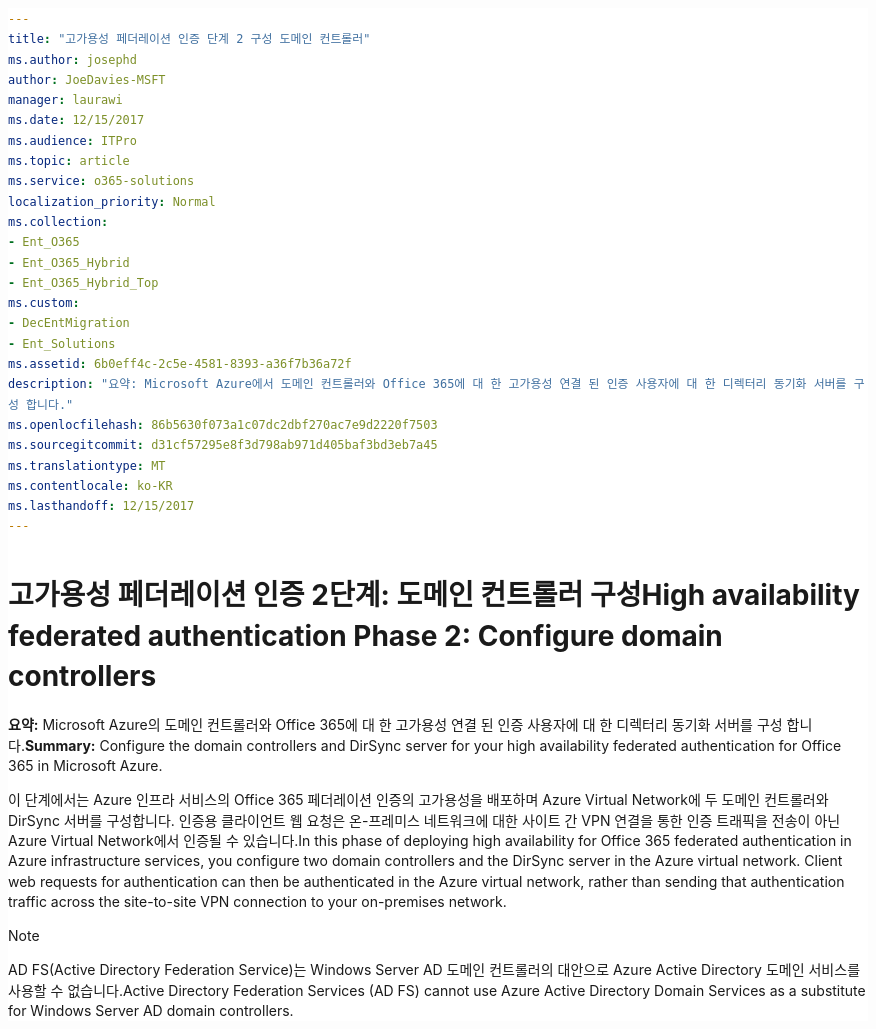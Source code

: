 ```yaml
---
title: "고가용성 페더레이션 인증 단계 2 구성 도메인 컨트롤러"
ms.author: josephd
author: JoeDavies-MSFT
manager: laurawi
ms.date: 12/15/2017
ms.audience: ITPro
ms.topic: article
ms.service: o365-solutions
localization_priority: Normal
ms.collection:
- Ent_O365
- Ent_O365_Hybrid
- Ent_O365_Hybrid_Top
ms.custom:
- DecEntMigration
- Ent_Solutions
ms.assetid: 6b0eff4c-2c5e-4581-8393-a36f7b36a72f
description: "요약: Microsoft Azure에서 도메인 컨트롤러와 Office 365에 대 한 고가용성 연결 된 인증 사용자에 대 한 디렉터리 동기화 서버를 구성 합니다."
ms.openlocfilehash: 86b5630f073a1c07dc2dbf270ac7e9d2220f7503
ms.sourcegitcommit: d31cf57295e8f3d798ab971d405baf3bd3eb7a45
ms.translationtype: MT
ms.contentlocale: ko-KR
ms.lasthandoff: 12/15/2017
---
```

# <a name="high-availability-federated-authentication-phase-2-configure-domain-controllers"></a><span data-ttu-id="1e0b8-103">고가용성 페더레이션 인증 2단계: 도메인 컨트롤러 구성</span><span class="sxs-lookup"><span data-stu-id="1e0b8-103">High availability federated authentication Phase 2: Configure domain controllers</span></span>

 <span data-ttu-id="1e0b8-104">**요약:** Microsoft Azure의 도메인 컨트롤러와 Office 365에 대 한 고가용성 연결 된 인증 사용자에 대 한 디렉터리 동기화 서버를 구성 합니다.</span><span class="sxs-lookup"><span data-stu-id="1e0b8-104">**Summary:** Configure the domain controllers and DirSync server for your high availability federated authentication for Office 365 in Microsoft Azure.</span></span>
  
<span data-ttu-id="1e0b8-p101">이 단계에서는 Azure 인프라 서비스의 Office 365 페더레이션 인증의 고가용성을 배포하며 Azure Virtual Network에 두 도메인 컨트롤러와 DirSync 서버를 구성합니다. 인증용 클라이언트 웹 요청은 온-프레미스 네트워크에 대한 사이트 간 VPN 연결을 통한 인증 트래픽을 전송이 아닌 Azure Virtual Network에서 인증될 수 있습니다.</span><span class="sxs-lookup"><span data-stu-id="1e0b8-p101">In this phase of deploying high availability for Office 365 federated authentication in Azure infrastructure services, you configure two domain controllers and the DirSync server in the Azure virtual network. Client web requests for authentication can then be authenticated in the Azure virtual network, rather than sending that authentication traffic across the site-to-site VPN connection to your on-premises network.</span></span>
  
> [!NOTE]
> <span data-ttu-id="1e0b8-107">AD FS(Active Directory Federation Service)는 Windows Server AD 도메인 컨트롤러의 대안으로 Azure Active Directory 도메인 서비스를 사용할 수 없습니다.</span><span class="sxs-lookup"><span data-stu-id="1e0b8-107">Active Directory Federation Services (AD FS) cannot use Azure Active Directory Domain Services as a substitute for Windows Server AD domain controllers.</span></span> 
  